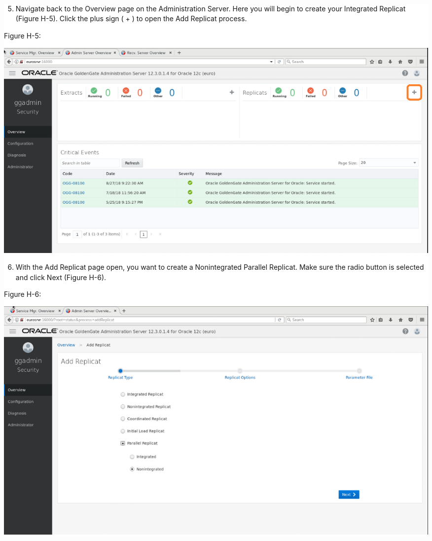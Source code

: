 5.	Navigate back to the Overview page on the Administration Server.  Here you will begin to create your Integrated Replicat (Figure H-5).  Click the plus sign ( + ) to open the Add Replicat process.

Figure H-5:
 
![](images/400/Lab400_image350.png) 


6.	With the Add Replicat page open, you want to create a Nonintegrated Parallel Replicat.  Make sure the radio button is selected and click Next (Figure H-6).

Figure H-6:
 
![](images/400/Lab400_image360.png) 
